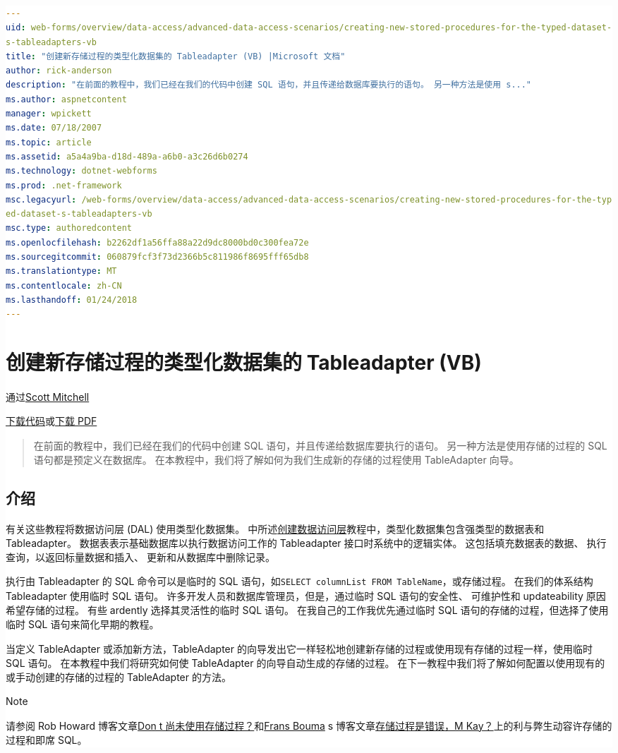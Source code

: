 ```yaml
---
uid: web-forms/overview/data-access/advanced-data-access-scenarios/creating-new-stored-procedures-for-the-typed-dataset-s-tableadapters-vb
title: "创建新存储过程的类型化数据集的 Tableadapter (VB) |Microsoft 文档"
author: rick-anderson
description: "在前面的教程中，我们已经在我们的代码中创建 SQL 语句，并且传递给数据库要执行的语句。 另一种方法是使用 s..."
ms.author: aspnetcontent
manager: wpickett
ms.date: 07/18/2007
ms.topic: article
ms.assetid: a5a4a9ba-d18d-489a-a6b0-a3c26d6b0274
ms.technology: dotnet-webforms
ms.prod: .net-framework
msc.legacyurl: /web-forms/overview/data-access/advanced-data-access-scenarios/creating-new-stored-procedures-for-the-typed-dataset-s-tableadapters-vb
msc.type: authoredcontent
ms.openlocfilehash: b2262df1a56ffa88a22d9dc8000bd0c300fea72e
ms.sourcegitcommit: 060879fcf3f73d2366b5c811986f8695fff65db8
ms.translationtype: MT
ms.contentlocale: zh-CN
ms.lasthandoff: 01/24/2018
---
```

<a name="creating-new-stored-procedures-for-the-typed-datasets-tableadapters-vb"></a>创建新存储过程的类型化数据集的 Tableadapter (VB)
====================
通过[Scott Mitchell](https://twitter.com/ScottOnWriting)

[下载代码](http://download.microsoft.com/download/3/9/f/39f92b37-e92e-4ab3-909e-b4ef23d01aa3/ASPNET_Data_Tutorial_67_VB.zip)或[下载 PDF](creating-new-stored-procedures-for-the-typed-dataset-s-tableadapters-vb/_static/datatutorial67vb1.pdf)

> 在前面的教程中，我们已经在我们的代码中创建 SQL 语句，并且传递给数据库要执行的语句。 另一种方法是使用存储的过程的 SQL 语句都是预定义在数据库。 在本教程中，我们将了解如何为我们生成新的存储的过程使用 TableAdapter 向导。


## <a name="introduction"></a>介绍

有关这些教程将数据访问层 (DAL) 使用类型化数据集。 中所述[创建数据访问层](../introduction/creating-a-data-access-layer-vb.md)教程中，类型化数据集包含强类型的数据表和 Tableadapter。 数据表表示基础数据库以执行数据访问工作的 Tableadapter 接口时系统中的逻辑实体。 这包括填充数据表的数据、 执行查询，以返回标量数据和插入、 更新和从数据库中删除记录。

执行由 Tableadapter 的 SQL 命令可以是临时的 SQL 语句，如`SELECT columnList FROM TableName`，或存储过程。 在我们的体系结构 Tableadapter 使用临时 SQL 语句。 许多开发人员和数据库管理员，但是，通过临时 SQL 语句的安全性、 可维护性和 updateability 原因希望存储的过程。 有些 ardently 选择其灵活性的临时 SQL 语句。 在我自己的工作我优先通过临时 SQL 语句的存储的过程，但选择了使用临时 SQL 语句来简化早期的教程。

当定义 TableAdapter 或添加新方法，TableAdapter 的向导发出它一样轻松地创建新存储的过程或使用现有存储的过程一样，使用临时 SQL 语句。 在本教程中我们将研究如何使 TableAdapter 的向导自动生成的存储的过程。 在下一教程中我们将了解如何配置以使用现有的或手动创建的存储的过程的 TableAdapter 的方法。

> [!NOTE]
> 请参阅 Rob Howard 博客文章[Don t 尚未使用存储过程？](http://grokable.com/2003/11/dont-use-stored-procedures-yet-must-be-suffering-from-nihs-not-invented-here-syndrome/)和[Frans Bouma](https://weblogs.asp.net/fbouma/) s 博客文章[存储过程是错误，M Kay？](https://weblogs.asp.net/fbouma/archive/2003/11/18/38178.aspx)上的利与弊生动容许存储的过程和即席 SQL。
